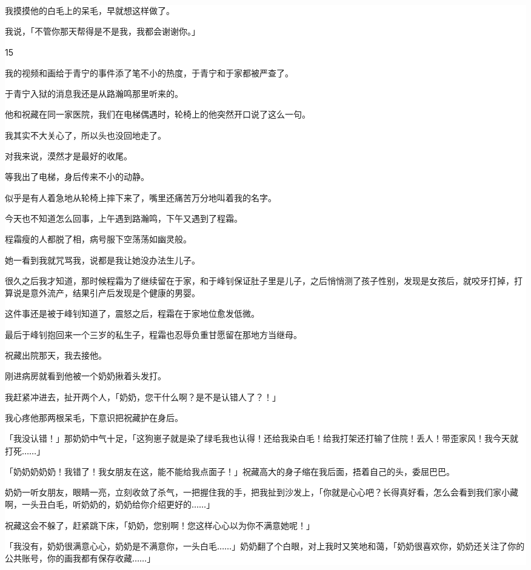 我摸摸他的白毛上的呆毛，早就想这样做了。


我说，「不管你那天帮得是不是我，我都会谢谢你。」


15


我的视频和画给于青宁的事件添了笔不小的热度，于青宁和于家都被严查了。


于青宁入狱的消息我还是从路瀚鸣那里听来的。


他和祝藏在同一家医院，我们在电梯偶遇时，轮椅上的他突然开口说了这么一句。


我其实不大关心了，所以头也没回地走了。


对我来说，漠然才是最好的收尾。


等我出了电梯，身后传来不小的动静。


似乎是有人着急地从轮椅上摔下来了，嘴里还痛苦万分地叫着我的名字。


今天也不知道怎么回事，上午遇到路瀚鸣，下午又遇到了程霜。


程霜瘦的人都脱了相，病号服下空荡荡如幽灵般。


她一看到我就咒骂我，说都是我让她没办法生儿子。


很久之后我才知道，那时候程霜为了继续留在于家，和于峰钊保证肚子里是儿子，之后悄悄测了孩子性别，发现是女孩后，就咬牙打掉，打算说是意外流产，结果引产后发现是个健康的男婴。


这件事还是被于峰钊知道了，震怒之后，程霜在于家地位愈发低微。


最后于峰钊抱回来一个三岁的私生子，程霜也忍辱负重甘愿留在那地方当继母。


祝藏出院那天，我去接他。


刚进病房就看到他被一个奶奶揪着头发打。


我赶紧冲进去，扯开两个人，「奶奶，您干什么啊？是不是认错人了？！」


我心疼他那两根呆毛，下意识把祝藏护在身后。


「我没认错！」那奶奶中气十足，「这狗崽子就是染了绿毛我也认得！还给我染白毛！给我打架还打输了住院！丢人！带歪家风！我今天就打死……」


「奶奶奶奶奶！我错了！我女朋友在这，能不能给我点面子！」祝藏高大的身子缩在我后面，捂着自己的头，委屈巴巴。


奶奶一听女朋友，眼睛一亮，立刻收敛了杀气，一把握住我的手，把我扯到沙发上，「你就是心心吧？长得真好看，怎么会看到我们家小藏啊，一头丑白毛，听奶奶的，奶奶给你介绍更好的……」


祝藏这会不躲了，赶紧跳下床，「奶奶，您别啊！您这样心心以为你不满意她呢！」


「我没有，奶奶很满意心心，奶奶是不满意你，一头白毛……」奶奶翻了个白眼，对上我时又笑地和蔼，「奶奶很喜欢你，奶奶还关注了你的公共账号，你的画我都有保存收藏……」
